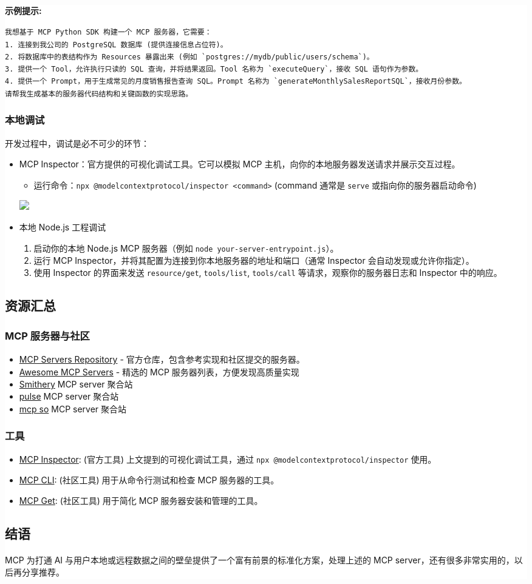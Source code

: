**示例提示:**

```
我想基于 MCP Python SDK 构建一个 MCP 服务器，它需要：
1. 连接到我公司的 PostgreSQL 数据库 (提供连接信息占位符)。
2. 将数据库中的表结构作为 Resources 暴露出来 (例如 `postgres://mydb/public/users/schema`)。
3. 提供一个 Tool，允许执行只读的 SQL 查询，并将结果返回。Tool 名称为 `executeQuery`，接收 SQL 语句作为参数。
4. 提供一个 Prompt，用于生成常见的月度销售报告查询 SQL。Prompt 名称为 `generateMonthlySalesReportSQL`，接收月份参数。
请帮我生成基本的服务器代码结构和关键函数的实现思路。
```

### 本地调试

开发过程中，调试是必不可少的环节：

- MCP Inspector：官方提供的可视化调试工具。它可以模拟 MCP 主机，向你的本地服务器发送请求并展示交互过程。

  - 运行命令：`npx @modelcontextprotocol/inspector <command>` (command 通常是 `serve` 或指向你的服务器启动命令)

  ![](https://file.simonwong.cn/blog/202503/a075d23a9c792088b41ec681092855c0.png)

- 本地 Node.js 工程调试

  1. 启动你的本地 Node.js MCP 服务器（例如 `node your-server-entrypoint.js`）。
  2. 运行 MCP Inspector，并将其配置为连接到你本地服务器的地址和端口（通常 Inspector 会自动发现或允许你指定）。
  3. 使用 Inspector 的界面来发送 `resource/get`, `tools/list`, `tools/call` 等请求，观察你的服务器日志和 Inspector 中的响应。

## 资源汇总

### MCP 服务器与社区

- [MCP Servers Repository](https://github.com/modelcontextprotocol/servers) - 官方仓库，包含参考实现和社区提交的服务器。
- [Awesome MCP Servers](https://github.com/punkpeye/awesome-mcp-servers) - 精选的 MCP 服务器列表，方便发现高质量实现
- [Smithery](https://smithery.ai/) MCP server 聚合站
- [pulse](https://www.pulsemcp.com/) MCP server 聚合站
- [mcp so](https://mcp.so/) MCP server 聚合站

### 工具

- [MCP Inspector](https://www.npmjs.com/package/@modelcontextprotocol/inspector): (官方工具) 上文提到的可视化调试工具，通过 `npx @modelcontextprotocol/inspector` 使用。

- [MCP CLI](https://github.com/wong2/mcp-cli): (社区工具) 用于从命令行测试和检查 MCP 服务器的工具。

- [MCP Get](https://mcp-get.com/): (社区工具) 用于简化 MCP 服务器安装和管理的工具。

## 结语

MCP 为打通 AI 与用户本地或远程数据之间的壁垒提供了一个富有前景的标准化方案，处理上述的 MCP server，还有很多非常实用的，以后再分享推荐。
